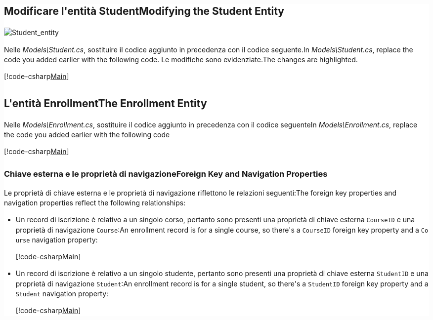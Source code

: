 
## <a name="modifying-the-student-entity"></a><span data-ttu-id="43f25-270">Modificare l'entità Student</span><span class="sxs-lookup"><span data-stu-id="43f25-270">Modifying the Student Entity</span></span>

![Student_entity](creating-a-more-complex-data-model-for-an-asp-net-mvc-application/_static/image10.png)

<span data-ttu-id="43f25-272">Nelle *Models\Student.cs*, sostituire il codice aggiunto in precedenza con il codice seguente.</span><span class="sxs-lookup"><span data-stu-id="43f25-272">In *Models\Student.cs*, replace the code you added earlier with the following code.</span></span> <span data-ttu-id="43f25-273">Le modifiche sono evidenziate.</span><span class="sxs-lookup"><span data-stu-id="43f25-273">The changes are highlighted.</span></span>

[!code-csharp[Main](creating-a-more-complex-data-model-for-an-asp-net-mvc-application/samples/sample25.cs?highlight=12,15,24-27)]

## <a name="the-enrollment-entity"></a><span data-ttu-id="43f25-274">L'entità Enrollment</span><span class="sxs-lookup"><span data-stu-id="43f25-274">The Enrollment Entity</span></span>

 <span data-ttu-id="43f25-275">Nelle *Models\Enrollment.cs*, sostituire il codice aggiunto in precedenza con il codice seguente</span><span class="sxs-lookup"><span data-stu-id="43f25-275">In *Models\Enrollment.cs*, replace the code you added earlier with the following code</span></span>

[!code-csharp[Main](creating-a-more-complex-data-model-for-an-asp-net-mvc-application/samples/sample26.cs?highlight=16)]

### <a name="foreign-key-and-navigation-properties"></a><span data-ttu-id="43f25-276">Chiave esterna e le proprietà di navigazione</span><span class="sxs-lookup"><span data-stu-id="43f25-276">Foreign Key and Navigation Properties</span></span>

<span data-ttu-id="43f25-277">Le proprietà di chiave esterna e le proprietà di navigazione riflettono le relazioni seguenti:</span><span class="sxs-lookup"><span data-stu-id="43f25-277">The foreign key properties and navigation properties reflect the following relationships:</span></span>

- <span data-ttu-id="43f25-278">Un record di iscrizione è relativo a un singolo corso, pertanto sono presenti una proprietà di chiave esterna `CourseID` e una proprietà di navigazione `Course`:</span><span class="sxs-lookup"><span data-stu-id="43f25-278">An enrollment record is for a single course, so there's a `CourseID` foreign key property and a `Course` navigation property:</span></span> 

    [!code-csharp[Main](creating-a-more-complex-data-model-for-an-asp-net-mvc-application/samples/sample27.cs)]
- <span data-ttu-id="43f25-279">Un record di iscrizione è relativo a un singolo studente, pertanto sono presenti una proprietà di chiave esterna `StudentID` e una proprietà di navigazione `Student`:</span><span class="sxs-lookup"><span data-stu-id="43f25-279">An enrollment record is for a single student, so there's a `StudentID` foreign key property and a `Student` navigation property:</span></span> 

    [!code-csharp[Main](creating-a-more-complex-data-model-for-an-asp-net-mvc-application/samples/sample28.cs)]
